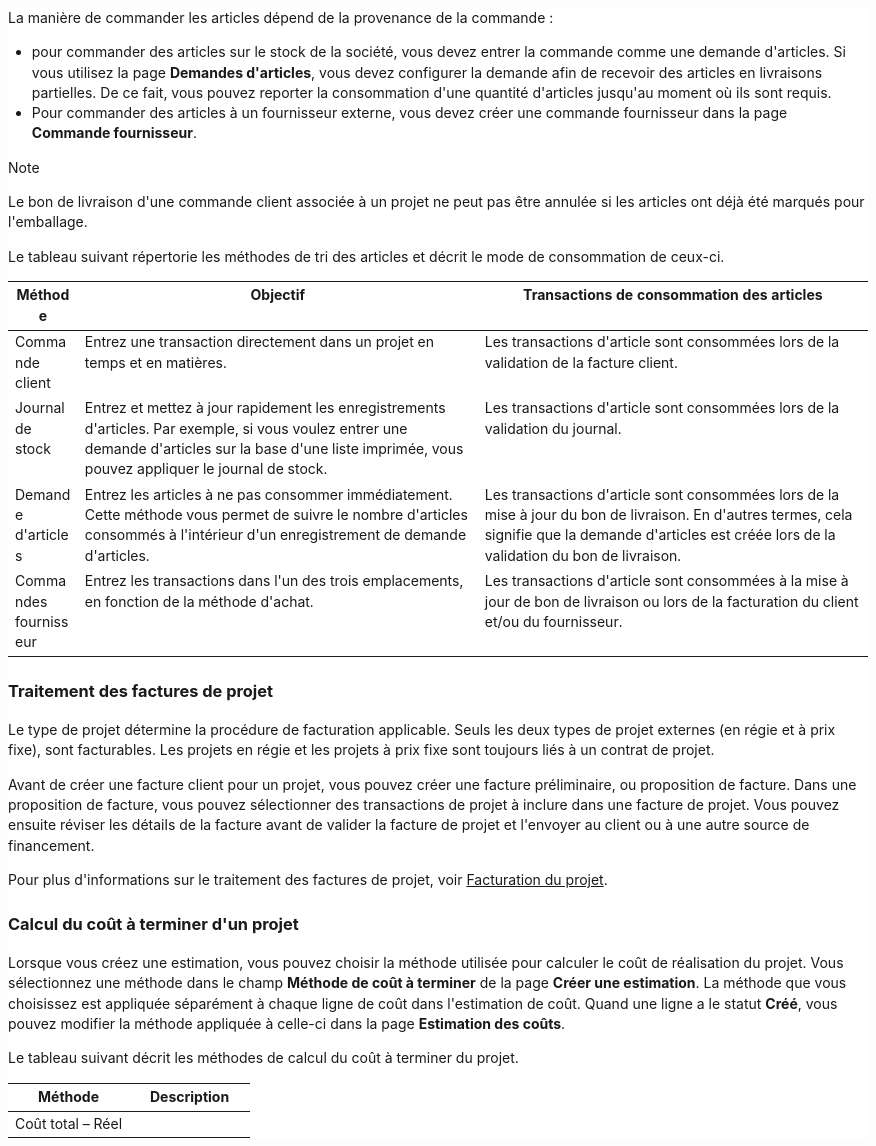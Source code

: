 La manière de commander les articles dépend de la provenance de la commande :

-   pour commander des articles sur le stock de la société, vous devez entrer la commande comme une demande d'articles. Si vous utilisez la page **Demandes d'articles**, vous devez configurer la demande afin de recevoir des articles en livraisons partielles. De ce fait, vous pouvez reporter la consommation d'une quantité d'articles jusqu'au moment où ils sont requis.
-   Pour commander des articles à un fournisseur externe, vous devez créer une commande fournisseur dans la page **Commande fournisseur**.

> [!NOTE] 
> Le bon de livraison d'une commande client associée à un projet ne peut pas être annulée si les articles ont déjà été marqués pour l'emballage. 

Le tableau suivant répertorie les méthodes de tri des articles et décrit le mode de consommation de ceux-ci.

| Méthode            | Objectif                                                                                                                                                        | Transactions de consommation des articles                                                                                                                  |
|-------------------|----------------------------------------------------------------------------------------------------------------------------------------------------------------|---------------------------------------------------------------------------------------------------------------------------------------------------|
| Commande client       | Entrez une transaction directement dans un projet en temps et en matières.                                                                                                   | Les transactions d'article sont consommées lors de la validation de la facture client.                                                                               |
| Journal de stock | Entrez et mettez à jour rapidement les enregistrements d'articles. Par exemple, si vous voulez entrer une demande d'articles sur la base d'une liste imprimée, vous pouvez appliquer le journal de stock. | Les transactions d'article sont consommées lors de la validation du journal.                                                                                        |
| Demande d'articles  | Entrez les articles à ne pas consommer immédiatement. Cette méthode vous permet de suivre le nombre d'articles consommés à l'intérieur d'un enregistrement de demande d'articles.    | Les transactions d'article sont consommées lors de la mise à jour du bon de livraison. En d'autres termes, cela signifie que la demande d'articles est créée lors de la validation du bon de livraison. |
| Commandes fournisseur   | Entrez les transactions dans l'un des trois emplacements, en fonction de la méthode d'achat.                                                                              | Les transactions d'article sont consommées à la mise à jour de bon de livraison ou lors de la facturation du client et/ou du fournisseur.                                      |

### <a name="process-project-invoices"></a>Traitement des factures de projet

Le type de projet détermine la procédure de facturation applicable. Seuls les deux types de projet externes (en régie et à prix fixe), sont facturables. Les projets en régie et les projets à prix fixe sont toujours liés à un contrat de projet. 

Avant de créer une facture client pour un projet, vous pouvez créer une facture préliminaire, ou proposition de facture. Dans une proposition de facture, vous pouvez sélectionner des transactions de projet à inclure dans une facture de projet. Vous pouvez ensuite réviser les détails de la facture avant de valider la facture de projet et l'envoyer au client ou à une autre source de financement. 


Pour plus d'informations sur le traitement des factures de projet, voir [Facturation du projet](../accounts-payable/project-invoicing.md).


### <a name="calculate-the-cost-to-complete-a-project"></a>Calcul du coût à terminer d'un projet

Lorsque vous créez une estimation, vous pouvez choisir la méthode utilisée pour calculer le coût de réalisation du projet. Vous sélectionnez une méthode dans le champ **Méthode de coût à terminer** de la page **Créer une estimation**. La méthode que vous choisissez est appliquée séparément à chaque ligne de coût dans l'estimation de coût. Quand une ligne a le statut **Créé**, vous pouvez modifier la méthode appliquée à celle-ci dans la page **Estimation des coûts**. 

Le tableau suivant décrit les méthodes de calcul du coût à terminer du projet.

<table>
<colgroup>
<col width="50%" />
<col width="50%" />
</colgroup>
<thead>
<tr class="header">
<th>Méthode</th>
<th>Description</th>
</tr>
</thead>
<tbody>
<tr class="odd">
<td>Coût total – Réel</td>